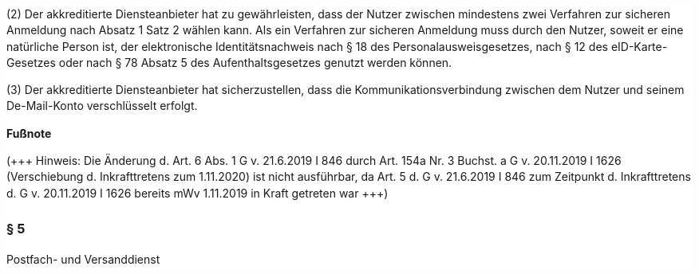 </div>

<div class="jurAbsatz">

(2) Der akkreditierte Diensteanbieter hat zu gewährleisten, dass der
Nutzer zwischen mindestens zwei Verfahren zur sicheren Anmeldung nach
Absatz 1 Satz 2 wählen kann. Als ein Verfahren zur sicheren Anmeldung
muss durch den Nutzer, soweit er eine natürliche Person ist, der
elektronische Identitätsnachweis nach § 18 des Personalausweisgesetzes,
nach § 12 des eID-Karte-Gesetzes oder nach § 78 Absatz 5 des
Aufenthaltsgesetzes genutzt werden können.

</div>

<div class="jurAbsatz">

(3) Der akkreditierte Diensteanbieter hat sicherzustellen, dass die
Kommunikationsverbindung zwischen dem Nutzer und seinem De-Mail-Konto
verschlüsselt erfolgt.

</div>

</div>

</div>

</div>

<div>

  
**Fußnote**

<div class="jnhtml">

<div>

<div class="jurAbsatz">

(+++ Hinweis: Die Änderung d. Art. 6 Abs. 1 G v. 21.6.2019 I 846 durch
Art. 154a Nr. 3 Buchst. a G v. 20.11.2019 I 1626 (Verschiebung d.
Inkrafttretens zum 1.11.2020) ist nicht ausführbar, da Art. 5 d. G v.
21.6.2019 I 846 zum Zeitpunkt d. Inkrafttretens d. G v. 20.11.2019 I
1626 bereits mWv 1.11.2019 in Kraft getreten war +++)

</div>

</div>

</div>

</div>

<span id="BJNR066610011BJNE000503116.html"></span>

### § 5  
Postfach- und Versanddienst

<div>

<div class="jnhtml">
